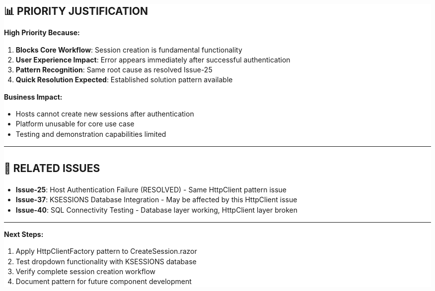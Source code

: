 
## 📊 **PRIORITY JUSTIFICATION**

**High Priority Because:**
1. **Blocks Core Workflow**: Session creation is fundamental functionality
2. **User Experience Impact**: Error appears immediately after successful authentication
3. **Pattern Recognition**: Same root cause as resolved Issue-25
4. **Quick Resolution Expected**: Established solution pattern available

**Business Impact:**
- Hosts cannot create new sessions after authentication
- Platform unusable for core use case
- Testing and demonstration capabilities limited

---

## 🔗 **RELATED ISSUES**

- **Issue-25**: Host Authentication Failure (RESOLVED) - Same HttpClient pattern issue
- **Issue-37**: KSESSIONS Database Integration - May be affected by this HttpClient issue
- **Issue-40**: SQL Connectivity Testing - Database layer working, HttpClient layer broken

---

**Next Steps:**
1. Apply HttpClientFactory pattern to CreateSession.razor
2. Test dropdown functionality with KSESSIONS database
3. Verify complete session creation workflow
4. Document pattern for future component development
